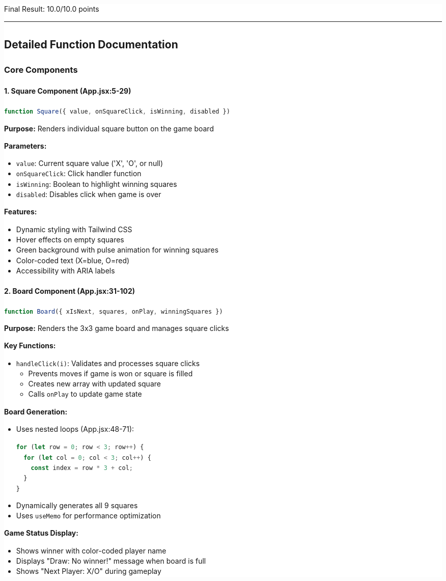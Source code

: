Final Result: 10.0/10.0 points

---

## Detailed Function Documentation

### Core Components

#### 1. **Square Component** (App.jsx:5-29)
```javascript
function Square({ value, onSquareClick, isWinning, disabled })
```
**Purpose:** Renders individual square button on the game board

**Parameters:**
- `value`: Current square value ('X', 'O', or null)
- `onSquareClick`: Click handler function
- `isWinning`: Boolean to highlight winning squares
- `disabled`: Disables click when game is over

**Features:**
- Dynamic styling with Tailwind CSS
- Hover effects on empty squares
- Green background with pulse animation for winning squares
- Color-coded text (X=blue, O=red)
- Accessibility with ARIA labels

#### 2. **Board Component** (App.jsx:31-102)
```javascript
function Board({ xIsNext, squares, onPlay, winningSquares })
```
**Purpose:** Renders the 3x3 game board and manages square clicks

**Key Functions:**
- `handleClick(i)`: Validates and processes square clicks
  - Prevents moves if game is won or square is filled
  - Creates new array with updated square
  - Calls `onPlay` to update game state

**Board Generation:**
- Uses nested loops (App.jsx:48-71):
  ```javascript
  for (let row = 0; row < 3; row++) {
    for (let col = 0; col < 3; col++) {
      const index = row * 3 + col;
    }
  }
  ```
- Dynamically generates all 9 squares
- Uses `useMemo` for performance optimization

**Game Status Display:**
- Shows winner with color-coded player name
- Displays "Draw: No winner!" message when board is full
- Shows "Next Player: X/O" during gameplay
